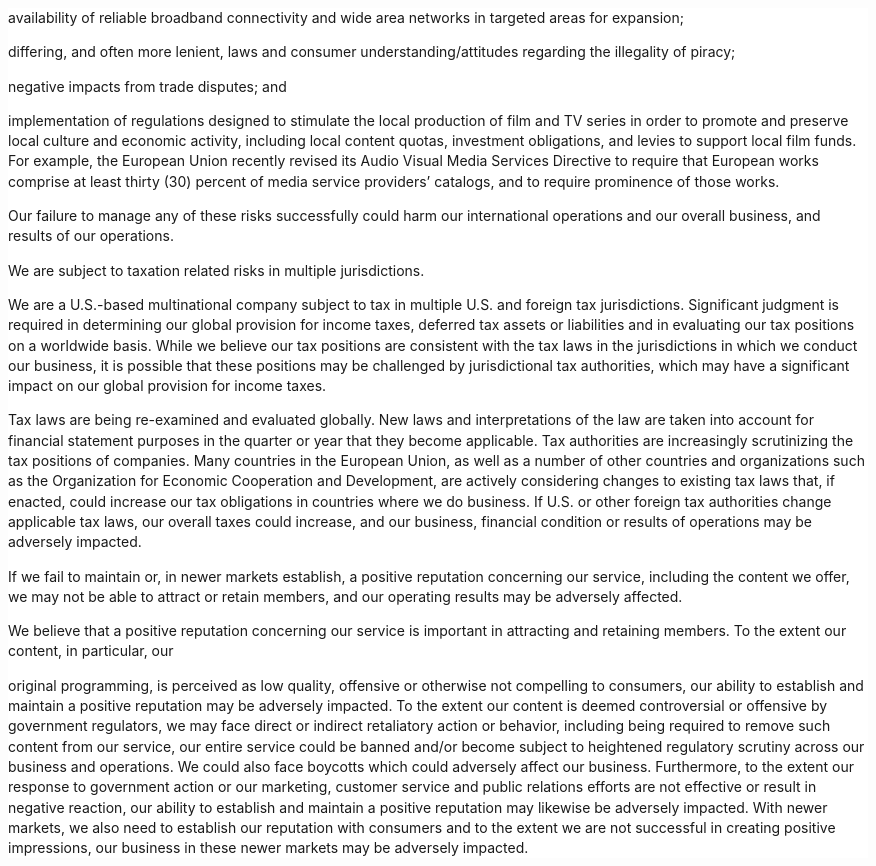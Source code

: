 availability of reliable broadband connectivity and wide area networks in targeted areas for expansion;

differing, and often more lenient, laws and consumer understanding/attitudes regarding the illegality of piracy;

negative impacts from trade disputes; and

implementation of regulations designed to stimulate the local production of film and TV series in order to promote and preserve local culture and
economic activity, including local content quotas, investment obligations, and levies to support local film funds. For example, the European Union
recently revised its Audio Visual Media Services Directive to require that European works comprise at least thirty (30) percent of media service
providers’ catalogs, and to require prominence of those works.

Our failure to manage any of these risks successfully could harm our international operations and our overall business, and results of our operations.

We are subject to taxation related risks in multiple jurisdictions.

We are a U.S.-based multinational company subject to tax in multiple U.S. and foreign tax jurisdictions. Significant judgment is required in determining our
global provision for income taxes, deferred tax assets or liabilities and in evaluating our tax positions on a worldwide basis. While we believe our tax positions are
consistent with the tax laws in the jurisdictions in which we conduct our business, it is possible that these positions may be challenged by jurisdictional tax
authorities, which may have a significant impact on our global provision for income taxes.

Tax laws are being re-examined and evaluated globally. New laws and interpretations of the law are taken into account for financial statement purposes in the
quarter or year that they become applicable. Tax authorities are increasingly scrutinizing the tax positions of companies. Many countries in the European Union, as
well as a number of other countries and organizations such as the Organization for Economic Cooperation and Development, are actively considering changes to
existing tax laws that, if enacted, could increase our tax obligations in countries where we do business. If U.S. or other foreign tax authorities change applicable tax
laws, our overall taxes could increase, and our business, financial condition or results of operations may be adversely impacted.

If we fail to maintain or, in newer markets establish, a positive reputation concerning our service, including the content we offer, we may not be able to
attract or retain members, and our operating results may be adversely affected.

We believe that a positive reputation concerning our service is important in attracting and retaining members. To the extent our content, in particular, our

original programming, is perceived as low quality, offensive or otherwise not compelling to consumers, our ability to establish and maintain a positive reputation
may be adversely impacted. To the extent our content is deemed controversial or offensive by government regulators, we may face direct or indirect retaliatory
action or behavior, including being required to remove such content from our service, our entire service could be banned and/or become subject to heightened
regulatory scrutiny across our business and operations. We could also face boycotts which could adversely affect our business. Furthermore, to the extent our
response to government action or our marketing, customer service and public relations efforts are not effective or result in negative reaction, our ability to establish
and maintain a positive reputation may likewise be adversely impacted. With newer markets, we also need to establish our reputation with consumers and to the
extent we are not successful in creating positive impressions, our business in these newer markets may be adversely impacted.
